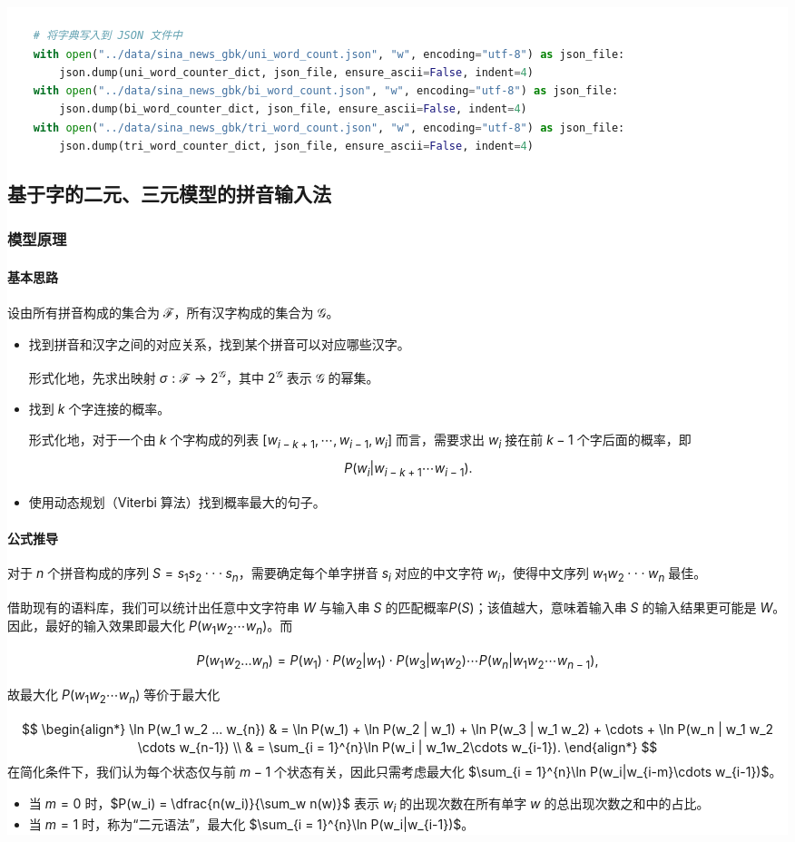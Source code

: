 ```python

    # 将字典写入到 JSON 文件中
    with open("../data/sina_news_gbk/uni_word_count.json", "w", encoding="utf-8") as json_file:
        json.dump(uni_word_counter_dict, json_file, ensure_ascii=False, indent=4)
    with open("../data/sina_news_gbk/bi_word_count.json", "w", encoding="utf-8") as json_file:
        json.dump(bi_word_counter_dict, json_file, ensure_ascii=False, indent=4)
    with open("../data/sina_news_gbk/tri_word_count.json", "w", encoding="utf-8") as json_file:
        json.dump(tri_word_counter_dict, json_file, ensure_ascii=False, indent=4)
```

## 基于字的二元、三元模型的拼音输入法

### 模型原理

#### 基本思路

设由所有拼音构成的集合为 $\mathscr{F}$，所有汉字构成的集合为 $\mathscr{G}$。

- 找到拼音和汉字之间的对应关系，找到某个拼音可以对应哪些汉字。

  形式化地，先求出映射 $\sigma: \mathscr{F} \to 2^{\mathscr{G}}$，其中 $2^\mathscr{G}$ 表示 $\mathscr{G}$ 的幂集。

- 找到 $k$ 个字连接的概率。

  形式化地，对于一个由 $k$ 个字构成的列表 $[w_{i-k+1}, \cdots, w_{i-1}, w_i]$ 而言，需要求出 $w_i$ 接在前 $k-1$ 个字后面的概率，即
  $$
  P(w_i | w_{i-k+1} \cdots w_{i-1}).
  $$

- 使用动态规划（Viterbi 算法）找到概率最大的句子。

#### 公式推导

对于 $n$ 个拼音构成的序列 $S=s_1s_2 · · · s_n$，需要确定每个单字拼音 $s_i$ 对应的中文字符 $w_i$，使得中文序列 $w_1w_2 · · · w_n$ 最佳。

借助现有的语料库，我们可以统计出任意中文字符串 $W$ 与输入串 $S$ 的匹配概率$P(S)$；该值越大，意味着输入串 $S$ 的输入结果更可能是 $W$。因此，最好的输入效果即最大化 $P(w_1 w_2 \cdots w_{n})$。而

$$
P(w_1 w_2 ... w_n) = P(w_1) \cdot P(w_2 | w_1) \cdot P(w_3 | w_1 w_2) \cdots P(w_n | w_1 w_2 \cdots w_{n-1}),
$$

故最大化 $P(w_1 w_2 \cdots w_{n})$ 等价于最大化

$$
\begin{align*}
\ln P(w_1 w_2 ... w_{n}) & = \ln P(w_1) + \ln P(w_2 | w_1) + \ln P(w_3 | w_1 w_2) + \cdots + \ln P(w_n | w_1 w_2 \cdots w_{n-1}) \\
& = \sum_{i = 1}^{n}\ln P(w_i | w_1w_2\cdots w_{i-1}).
\end{align*}
$$
在简化条件下，我们认为每个状态仅与前 $m - 1$ 个状态有关，因此只需考虑最大化 $\sum_{i = 1}^{n}\ln P(w_i|w_{i-m}\cdots w_{i-1})$​。

- 当 $m = 0$ 时，$P(w_i) = \dfrac{n(w_i)}{\sum_w n(w)}$ 表示 $w_i$ 的出现次数在所有单字 $w$ 的总出现次数之和中的占比。
- 当 $m = 1$ 时，称为“二元语法”，最大化 $\sum_{i = 1}^{n}\ln P(w_i|w_{i-1})$​​。
